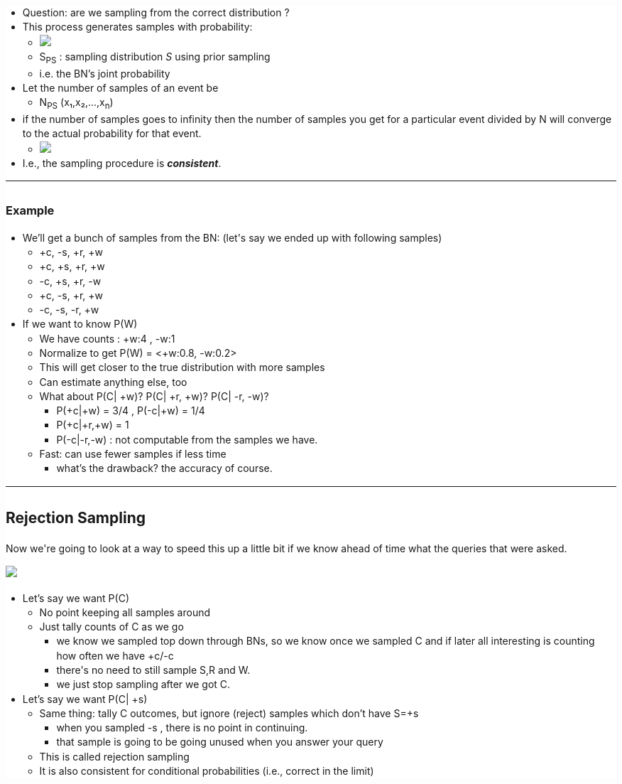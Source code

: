 
 - Question: are we sampling from the correct distribution ?
 - This process generates samples with probability:
    - ![](https://raw.githubusercontent.com/mebusy/notes/master/imgs/cs188_BNs_PS_sampling_distribution.png)
    - S<sub>PS</sub> : sampling distribution *S* using prior sampling 
    - i.e. the BN’s joint probability
 - Let the number of samples of an event be
    - N<sub>PS</sub> (x₁,x₂,...,x<sub>n</sub>)
 - if the number of samples goes to infinity then the number of samples you get for a particular event divided by N will converge to the actual probability for that event.
    -  ![](https://raw.githubusercontent.com/mebusy/notes/master/imgs/cs188_BNs_sampling_prior_limit.png)
 - I.e., the sampling procedure is ***consistent***.

---

<h2 id="0a52730597fb4ffa01fc117d9e71e3a9"></h2>

### Example 

 - We’ll get a bunch of samples from the BN: (let's say we ended up with following samples)
    - +c, -s, +r, +w
    - +c, +s, +r, +w
    - -c, +s, +r, -w
    - +c, -s, +r, +w
    - -c, -s, -r, +w
 - If we want to know P(W)
    - We have counts :   +w:4 , -w:1
    - Normalize to get P(W) = <+w:0.8, -w:0.2>
    - This will get closer to the true distribution with more samples
    - Can estimate anything else, too
    - What about P(C| +w)?   P(C| +r, +w)?  P(C| -r, -w)?
        - P(+c|+w) = 3/4 , P(-c|+w) = 1/4
        - P(+c|+r,+w) = 1
        - P(-c|-r,-w) : not computable from the samples we have.  
    - Fast: can use fewer samples if less time 
        - what’s the drawback?  the accuracy of course. 

---

<h2 id="da3112458f911630996b5661ccd81e9d"></h2>

## Rejection Sampling 

Now we're going to look at a way to speed this up a little bit if we know ahead of time what the queries that were asked.

![](https://raw.githubusercontent.com/mebusy/notes/master/imgs/cs188_BNs_sampling_reject_sampling.png)

 - Let’s say we want P(C)
    - No point keeping all samples around
    - Just tally counts of C as we go
        - we know we sampled top down through BNs, so we know once we sampled C and if later all interesting is counting how often we have +c/-c 
        - there's no need to still sample S,R and W. 
        - we just stop sampling after we got C. 
 - Let’s say we want P(C| +s)
    - Same thing: tally C outcomes, but ignore (reject) samples which don’t have S=+s
        - when you sampled -s , there is no point in continuing.
        - that sample is going to be going unused when you answer your query 
    - This is called rejection sampling
    - It is also consistent for conditional probabilities (i.e., correct in the limit)
